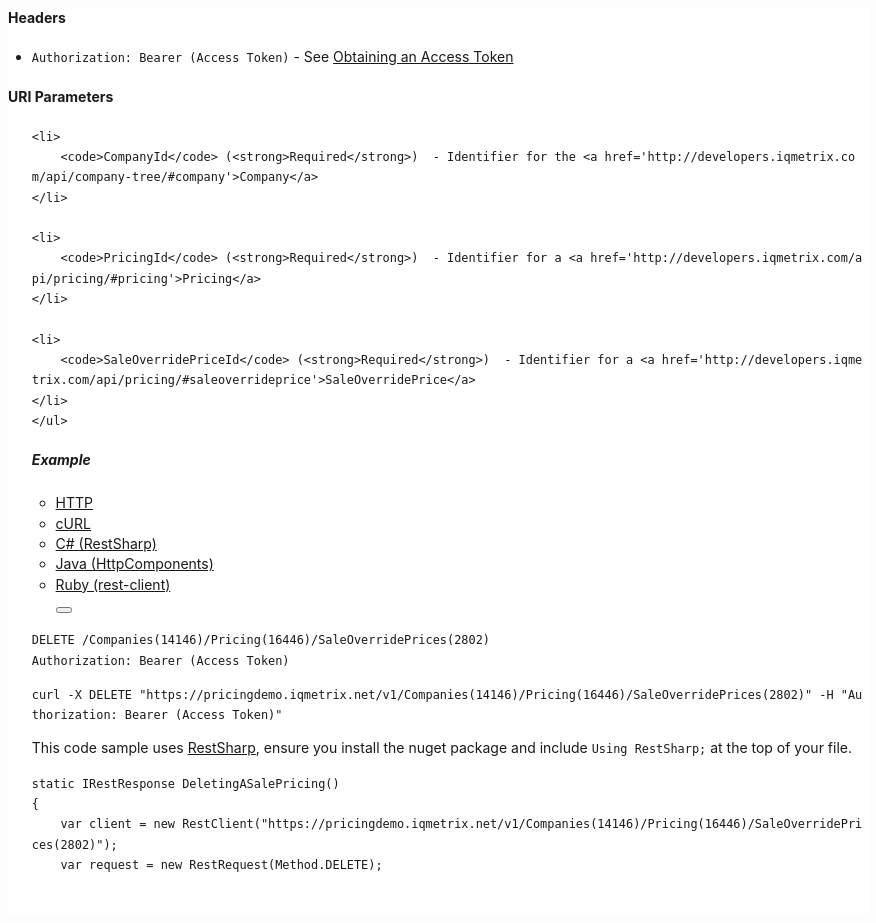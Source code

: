 
<h4>Headers</h4>
<ul><li><code>Authorization: Bearer (Access Token)</code> - See <a href='/api/authentication/#obtaining-an-access-token'>Obtaining an Access Token</a></li></ul>



<h4>URI Parameters</h4>
<ul>
    
    <li>
        <code>CompanyId</code> (<strong>Required</strong>)  - Identifier for the <a href='http://developers.iqmetrix.com/api/company-tree/#company'>Company</a>
    </li>
    
    <li>
        <code>PricingId</code> (<strong>Required</strong>)  - Identifier for a <a href='http://developers.iqmetrix.com/api/pricing/#pricing'>Pricing</a>
    </li>
    
    <li>
        <code>SaleOverridePriceId</code> (<strong>Required</strong>)  - Identifier for a <a href='http://developers.iqmetrix.com/api/pricing/#saleoverrideprice'>SaleOverridePrice</a>
    </li>
    </ul>



<h5>Example</h5>

<ul class="nav nav-tabs">
    <li class="active"><a href="#http-deleting-a-sale-pricing" data-toggle="tab">HTTP</a></li>
    <li><a href="#curl-deleting-a-sale-pricing" data-toggle="tab">cURL</a></li>
    <li><a href="#csharp-deleting-a-sale-pricing" data-toggle="tab">C# (RestSharp)</a></li>
    <li><a href="#java-deleting-a-sale-pricing" data-toggle="tab">Java (HttpComponents)</a></li>
    <li><a href="#ruby-deleting-a-sale-pricing" data-toggle="tab">Ruby (rest-client)</a></li>
    <button id="copy-deleting-a-sale-pricing" class="copy-button btn btn-default btn-sm" data-clipboard-action="copy" data-clipboard-target="#http-code-deleting-a-sale-pricing"><i class="fa fa-clipboard" title="Copy to Clipboard"></i></button>
</ul>
<div class="tab-content"> 
    <div role="tabpanel" class="tab-pane active" id="http-deleting-a-sale-pricing">
<pre id="http-code-deleting-a-sale-pricing"><code class="language-http">DELETE /Companies(14146)/Pricing(16446)/SaleOverridePrices(2802)
Authorization: Bearer (Access Token)
</code><code class="language-csharp"></code></pre>
    </div>
    <div role="tabpanel" class="tab-pane" id="curl-deleting-a-sale-pricing">
<pre id="curl-code-deleting-a-sale-pricing"><code class="language-http">curl -X DELETE "https://pricingdemo.iqmetrix.net/v1/Companies(14146)/Pricing(16446)/SaleOverridePrices(2802)" -H "Authorization: Bearer (Access Token)"</code></pre>
    </div>
    <div role="tabpanel" class="tab-pane" id="csharp-deleting-a-sale-pricing">
        This code sample uses <a href="http://restsharp.org/">RestSharp</a>, ensure you install the nuget package and include <code>Using RestSharp;</code> at the top of your file.
<pre id="csharp-code-deleting-a-sale-pricing"><code class="language-csharp">static IRestResponse DeletingASalePricing()
{
    var client = new RestClient("https://pricingdemo.iqmetrix.net/v1/Companies(14146)/Pricing(16446)/SaleOverridePrices(2802)");
    var request = new RestRequest(Method.DELETE);
     